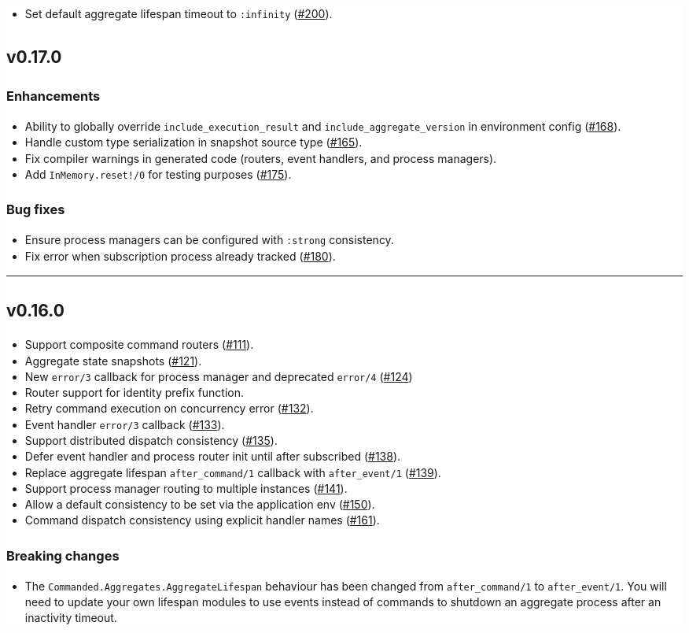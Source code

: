 - Set default aggregate lifespan timeout to `:infinity` ([#200](https://github.com/commanded/commanded/pull/200)).

## v0.17.0

### Enhancements

- Ability to globally override `include_execution_result` and `include_aggregate_version` in environment config ([#168](https://github.com/commanded/commanded/pull/168)).
- Handle custom type serialization in snapshot source type ([#165](https://github.com/commanded/commanded/pull/165)).
- Fix compiler warnings in generated code (routers, event handlers, and process managers).
- Add `InMemory.reset!/0` for testing purposes ([#175](https://github.com/commanded/commanded/pull/175)).

### Bug fixes

- Ensure process managers can be configured with `:strong` consistency.
- Fix error when subscription process already tracked ([#180](https://github.com/commanded/commanded/pull/180)).

---

## v0.16.0

- Support composite command routers ([#111](https://github.com/commanded/commanded/pull/111)).
- Aggregate state snapshots ([#121](https://github.com/commanded/commanded/pull/121)).
- New `error/3` callback for process manager and deprecated `error/4` ([#124](https://github.com/commanded/commanded/pull/124))
- Router support for identity prefix function.
- Retry command execution on concurrency error ([#132](https://github.com/commanded/commanded/pull/132)).
- Event handler `error/3` callback ([#133](https://github.com/commanded/commanded/pull/133)).
- Support distributed dispatch consistency ([#135](https://github.com/commanded/commanded/pull/135)).
- Defer event handler and process router init until after subscribed ([#138](https://github.com/commanded/commanded/pull/138)).
- Replace aggregate lifespan `after_command/1` callback with `after_event/1` ([#139](https://github.com/commanded/commanded/issues/139)).
- Support process manager routing to multiple instances ([#141](https://github.com/commanded/commanded/pull/141)).
- Allow a default consistency to be set via the application env ([#150](https://github.com/commanded/commanded/pull/150)).
- Command dispatch consistency using explicit handler names ([#161](https://github.com/commanded/commanded/pull/161)).

### Breaking changes

- The `Commanded.Aggregates.AggregateLifespan` behaviour has been changed from `after_command/1` to `after_event/1`. You will need to update your own lifespan modules to use events instead of commands to shutdown an aggregate process after an inactivity timeout.
